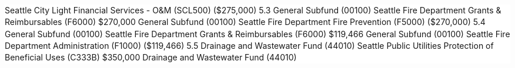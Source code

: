 </td><td>Seattle City Light

</td><td>Financial Services - O&M (SCL500)

</td><td>($275,000)

</td></tr>

<tr><td>5.3

</td><td>General Subfund (00100)

</td><td>Seattle Fire Department

</td><td>Grants & Reimbursables (F6000)

</td><td>$270,000

</td></tr>

<tr><td></td><td>General Subfund (00100)

</td><td>Seattle Fire Department

</td><td>Fire Prevention (F5000)

</td><td>($270,000)

</td></tr>

<tr><td>5.4

</td><td>General Subfund (00100)

</td><td>Seattle Fire Department

</td><td>Grants & Reimbursables (F6000)

</td><td>$119,466

</td></tr>

<tr><td></td><td>General Subfund (00100)

</td><td>Seattle Fire Department

</td><td>Administration (F1000)

</td><td>($119,466)

</td></tr>

<tr><td>5.5

</td><td>Drainage and Wastewater Fund (44010)

</td><td>Seattle Public Utilities

</td><td>Protection of Beneficial Uses (C333B)

</td><td>$350,000

</td></tr>

<tr><td></td><td>Drainage and Wastewater Fund (44010)
